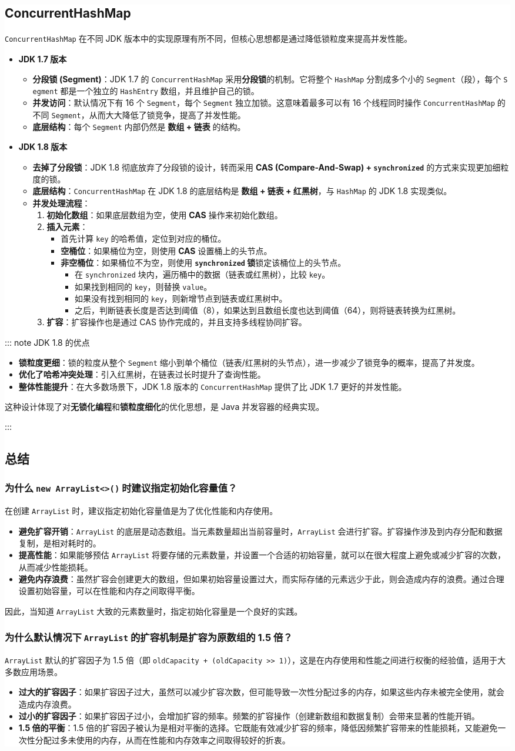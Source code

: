 ## ConcurrentHashMap

`ConcurrentHashMap` 在不同 JDK 版本中的实现原理有所不同，但核心思想都是通过降低锁粒度来提高并发性能。

-  **JDK 1.7 版本**
	* **分段锁 (Segment)**：JDK 1.7 的 `ConcurrentHashMap` 采用**分段锁**的机制。它将整个 `HashMap` 分割成多个小的 `Segment`（段），每个 `Segment` 都是一个独立的 `HashEntry` 数组，并且维护自己的锁。
	* **并发访问**：默认情况下有 16 个 `Segment`，每个 `Segment` 独立加锁。这意味着最多可以有 16 个线程同时操作 `ConcurrentHashMap` 的不同 `Segment`，从而大大降低了锁竞争，提高了并发性能。
	* **底层结构**：每个 `Segment` 内部仍然是 **数组 + 链表** 的结构。

- **JDK 1.8 版本**
	* **去掉了分段锁**：JDK 1.8 彻底放弃了分段锁的设计，转而采用 **CAS (Compare-And-Swap) + `synchronized`** 的方式来实现更加细粒度的锁。
	* **底层结构**：`ConcurrentHashMap` 在 JDK 1.8 的底层结构是 **数组 + 链表 + 红黑树**，与 `HashMap` 的 JDK 1.8 实现类似。
	* **并发处理流程**：
	    1. **初始化数组**：如果底层数组为空，使用 **CAS** 操作来初始化数组。
	    2. **插入元素**：
	        * 首先计算 `key` 的哈希值，定位到对应的桶位。
	        * **空桶位**：如果桶位为空，则使用 **CAS** 设置桶上的头节点。
	        * **非空桶位**：如果桶位不为空，则使用 **`synchronized` 锁**锁定该桶位上的头节点。
	            * 在 `synchronized` 块内，遍历桶中的数据（链表或红黑树），比较 `key`。
	            * 如果找到相同的 `key`，则替换 `value`。
	            * 如果没有找到相同的 `key`，则新增节点到链表或红黑树中。
	            * 之后，判断链表长度是否达到阈值（8），如果达到且数组长度也达到阈值（64），则将链表转换为红黑树。
	    3. **扩容**：扩容操作也是通过 CAS 协作完成的，并且支持多线程协同扩容。

::: note JDK 1.8 的优点

* **锁粒度更细**：锁的粒度从整个 `Segment` 缩小到单个桶位（链表/红黑树的头节点），进一步减少了锁竞争的概率，提高了并发度。
* **优化了哈希冲突处理**：引入红黑树，在链表过长时提升了查询性能。
* **整体性能提升**：在大多数场景下，JDK 1.8 版本的 `ConcurrentHashMap` 提供了比 JDK 1.7 更好的并发性能。

这种设计体现了对**无锁化编程**和**锁粒度细化**的优化思想，是 Java 并发容器的经典实现。

:::

## 总结

### 为什么 `new ArrayList<>()` 时建议指定初始化容量值？

在创建 `ArrayList` 时，建议指定初始化容量值是为了优化性能和内存使用。

* **避免扩容开销**：`ArrayList` 的底层是动态数组。当元素数量超出当前容量时，`ArrayList` 会进行扩容。扩容操作涉及到内存分配和数据复制，是相对耗时的。
* **提高性能**：如果能够预估 `ArrayList` 将要存储的元素数量，并设置一个合适的初始容量，就可以在很大程度上避免或减少扩容的次数，从而减少性能损耗。
* **避免内存浪费**：虽然扩容会创建更大的数组，但如果初始容量设置过大，而实际存储的元素远少于此，则会造成内存的浪费。通过合理设置初始容量，可以在性能和内存之间取得平衡。

因此，当知道 `ArrayList` 大致的元素数量时，指定初始化容量是一个良好的实践。

### 为什么默认情况下 `ArrayList` 的扩容机制是扩容为原数组的 1.5 倍？

`ArrayList` 默认的扩容因子为 1.5 倍（即 `oldCapacity + (oldCapacity >> 1)`），这是在内存使用和性能之间进行权衡的经验值，适用于大多数应用场景。

* **过大的扩容因子**：如果扩容因子过大，虽然可以减少扩容次数，但可能导致一次性分配过多的内存，如果这些内存未被完全使用，就会造成内存浪费。
* **过小的扩容因子**：如果扩容因子过小，会增加扩容的频率。频繁的扩容操作（创建新数组和数据复制）会带来显著的性能开销。
* **1.5 倍的平衡**：1.5 倍的扩容因子被认为是相对平衡的选择。它既能有效减少扩容的频率，降低因频繁扩容带来的性能损耗，又能避免一次性分配过多未使用的内存，从而在性能和内存效率之间取得较好的折衷。
